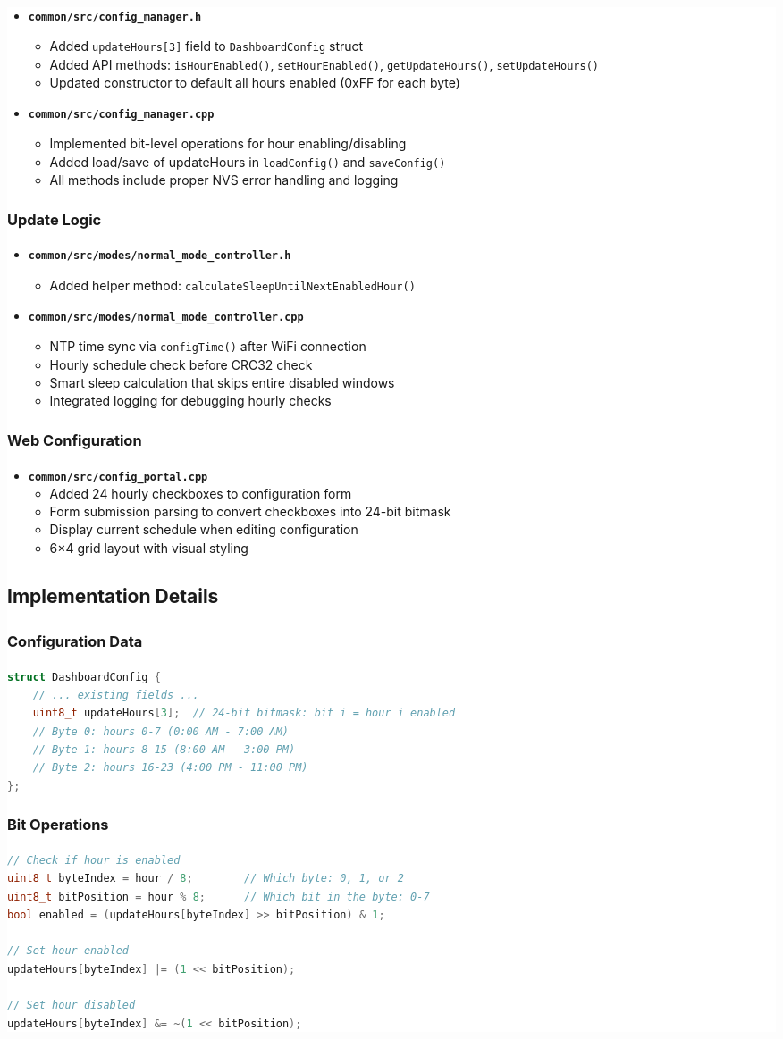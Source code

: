- **`common/src/config_manager.h`**
  - Added `updateHours[3]` field to `DashboardConfig` struct
  - Added API methods: `isHourEnabled()`, `setHourEnabled()`, `getUpdateHours()`, `setUpdateHours()`
  - Updated constructor to default all hours enabled (0xFF for each byte)

- **`common/src/config_manager.cpp`**
  - Implemented bit-level operations for hour enabling/disabling
  - Added load/save of updateHours in `loadConfig()` and `saveConfig()`
  - All methods include proper NVS error handling and logging

### Update Logic
- **`common/src/modes/normal_mode_controller.h`**
  - Added helper method: `calculateSleepUntilNextEnabledHour()`

- **`common/src/modes/normal_mode_controller.cpp`**
  - NTP time sync via `configTime()` after WiFi connection
  - Hourly schedule check before CRC32 check
  - Smart sleep calculation that skips entire disabled windows
  - Integrated logging for debugging hourly checks

### Web Configuration
- **`common/src/config_portal.cpp`**
  - Added 24 hourly checkboxes to configuration form
  - Form submission parsing to convert checkboxes into 24-bit bitmask
  - Display current schedule when editing configuration
  - 6×4 grid layout with visual styling

## Implementation Details

### Configuration Data

```cpp
struct DashboardConfig {
    // ... existing fields ...
    uint8_t updateHours[3];  // 24-bit bitmask: bit i = hour i enabled
    // Byte 0: hours 0-7 (0:00 AM - 7:00 AM)
    // Byte 1: hours 8-15 (8:00 AM - 3:00 PM)  
    // Byte 2: hours 16-23 (4:00 PM - 11:00 PM)
};
```

### Bit Operations

```cpp
// Check if hour is enabled
uint8_t byteIndex = hour / 8;        // Which byte: 0, 1, or 2
uint8_t bitPosition = hour % 8;      // Which bit in the byte: 0-7
bool enabled = (updateHours[byteIndex] >> bitPosition) & 1;

// Set hour enabled
updateHours[byteIndex] |= (1 << bitPosition);

// Set hour disabled
updateHours[byteIndex] &= ~(1 << bitPosition);
```
